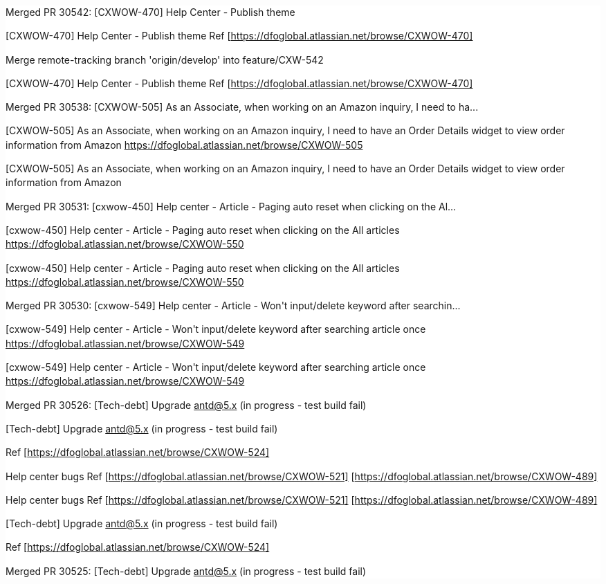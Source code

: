 Merged PR 30542: [CXWOW-470] Help Center - Publish theme

[CXWOW-470] Help Center - Publish theme
Ref
[https://dfoglobal.atlassian.net/browse/CXWOW-470]

Merge remote-tracking branch 'origin/develop' into feature/CXW-542

[CXWOW-470] Help Center - Publish theme
Ref
[https://dfoglobal.atlassian.net/browse/CXWOW-470]

Merged PR 30538: [CXWOW-505] As an Associate, when working on an Amazon inquiry,  I need to ha...

[CXWOW-505] As an Associate, when working on an Amazon inquiry,  I need to have an Order Details widget to view order information from Amazon
https://dfoglobal.atlassian.net/browse/CXWOW-505

[CXWOW-505] As an Associate, when working on an Amazon inquiry,  I need to have an Order Details widget to view order information from Amazon

Merged PR 30531: [cxwow-450] Help center - Article - Paging auto reset when clicking on the Al...

[cxwow-450] Help center - Article - Paging auto reset when clicking on the All articles
https://dfoglobal.atlassian.net/browse/CXWOW-550

[cxwow-450] Help center - Article - Paging auto reset when clicking on the All articles
https://dfoglobal.atlassian.net/browse/CXWOW-550

Merged PR 30530: [cxwow-549] Help center - Article - Won't input/delete keyword after searchin...

[cxwow-549] Help center - Article - Won't input/delete keyword after searching article once
https://dfoglobal.atlassian.net/browse/CXWOW-549

[cxwow-549] Help center - Article - Won't input/delete keyword after searching article once
https://dfoglobal.atlassian.net/browse/CXWOW-549

Merged PR 30526: [Tech-debt] Upgrade antd@5.x (in progress - test build fail)

[Tech-debt] Upgrade antd@5.x (in progress - test build fail)

Ref
[https://dfoglobal.atlassian.net/browse/CXWOW-524]

Help center bugs
Ref
[https://dfoglobal.atlassian.net/browse/CXWOW-521]
[https://dfoglobal.atlassian.net/browse/CXWOW-489]

Help center bugs
Ref
[https://dfoglobal.atlassian.net/browse/CXWOW-521]
[https://dfoglobal.atlassian.net/browse/CXWOW-489]

[Tech-debt] Upgrade antd@5.x (in progress - test build fail)

Ref
[https://dfoglobal.atlassian.net/browse/CXWOW-524]

Merged PR 30525: [Tech-debt] Upgrade antd@5.x (in progress - test build fail)
